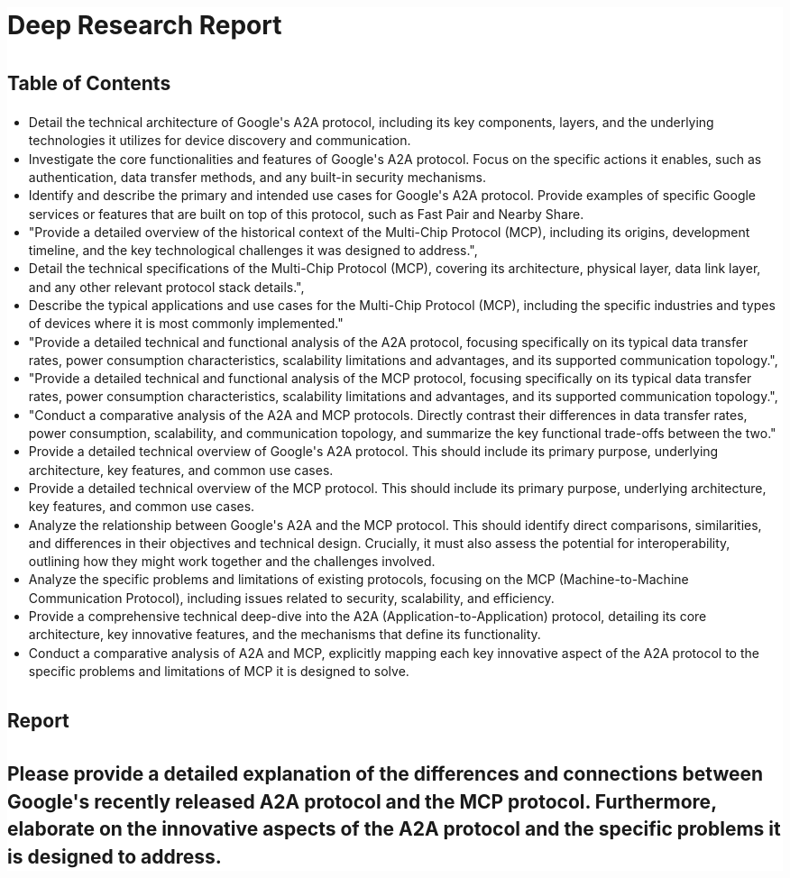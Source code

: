 # Deep Research Report

## Table of Contents 
- Detail the technical architecture of Google's A2A protocol, including its key components, layers, and the underlying technologies it utilizes for device discovery and communication.
- Investigate the core functionalities and features of Google's A2A protocol. Focus on the specific actions it enables, such as authentication, data transfer methods, and any built-in security mechanisms.
- Identify and describe the primary and intended use cases for Google's A2A protocol. Provide examples of specific Google services or features that are built on top of this protocol, such as Fast Pair and Nearby Share.
- "Provide a detailed overview of the historical context of the Multi-Chip Protocol (MCP), including its origins, development timeline, and the key technological challenges it was designed to address.",
- Detail the technical specifications of the Multi-Chip Protocol (MCP), covering its architecture, physical layer, data link layer, and any other relevant protocol stack details.",
- Describe the typical applications and use cases for the Multi-Chip Protocol (MCP), including the specific industries and types of devices where it is most commonly implemented."
- "Provide a detailed technical and functional analysis of the A2A protocol, focusing specifically on its typical data transfer rates, power consumption characteristics, scalability limitations and advantages, and its supported communication topology.",
- "Provide a detailed technical and functional analysis of the MCP protocol, focusing specifically on its typical data transfer rates, power consumption characteristics, scalability limitations and advantages, and its supported communication topology.",
- "Conduct a comparative analysis of the A2A and MCP protocols. Directly contrast their differences in data transfer rates, power consumption, scalability, and communication topology, and summarize the key functional trade-offs between the two."
- Provide a detailed technical overview of Google's A2A protocol. This should include its primary purpose, underlying architecture, key features, and common use cases.
- Provide a detailed technical overview of the MCP protocol. This should include its primary purpose, underlying architecture, key features, and common use cases.
- Analyze the relationship between Google's A2A and the MCP protocol. This should identify direct comparisons, similarities, and differences in their objectives and technical design. Crucially, it must also assess the potential for interoperability, outlining how they might work together and the challenges involved.
- Analyze the specific problems and limitations of existing protocols, focusing on the MCP (Machine-to-Machine Communication Protocol), including issues related to security, scalability, and efficiency.
- Provide a comprehensive technical deep-dive into the A2A (Application-to-Application) protocol, detailing its core architecture, key innovative features, and the mechanisms that define its functionality.
- Conduct a comparative analysis of A2A and MCP, explicitly mapping each key innovative aspect of the A2A protocol to the specific problems and limitations of MCP it is designed to solve.

## Report 
## Please provide a detailed explanation of the differences and connections between Google's recently released A2A protocol and the MCP protocol. Furthermore, elaborate on the innovative aspects of the A2A protocol and the specific problems it is designed to address.
